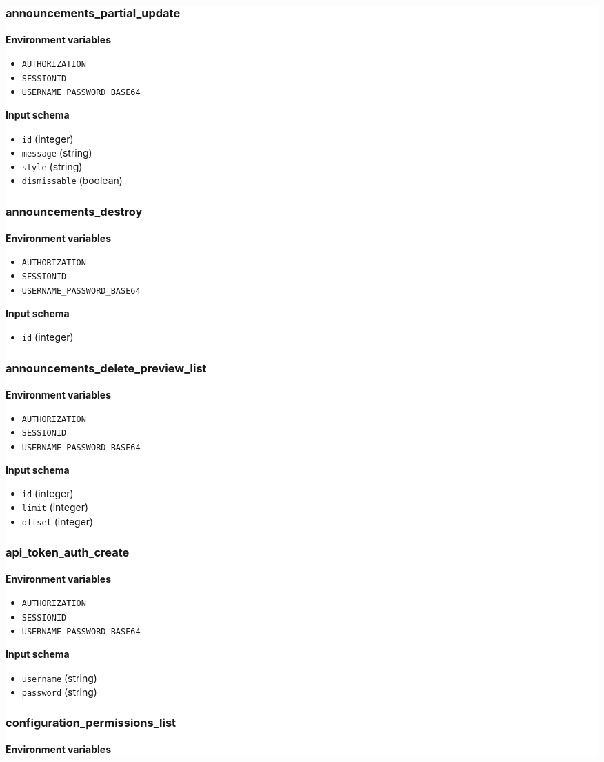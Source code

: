 ### announcements_partial_update

**Environment variables**

- `AUTHORIZATION`
- `SESSIONID`
- `USERNAME_PASSWORD_BASE64`

**Input schema**

- `id` (integer)
- `message` (string)
- `style` (string)
- `dismissable` (boolean)

### announcements_destroy

**Environment variables**

- `AUTHORIZATION`
- `SESSIONID`
- `USERNAME_PASSWORD_BASE64`

**Input schema**

- `id` (integer)

### announcements_delete_preview_list

**Environment variables**

- `AUTHORIZATION`
- `SESSIONID`
- `USERNAME_PASSWORD_BASE64`

**Input schema**

- `id` (integer)
- `limit` (integer)
- `offset` (integer)

### api_token_auth_create

**Environment variables**

- `AUTHORIZATION`
- `SESSIONID`
- `USERNAME_PASSWORD_BASE64`

**Input schema**

- `username` (string)
- `password` (string)

### configuration_permissions_list

**Environment variables**
